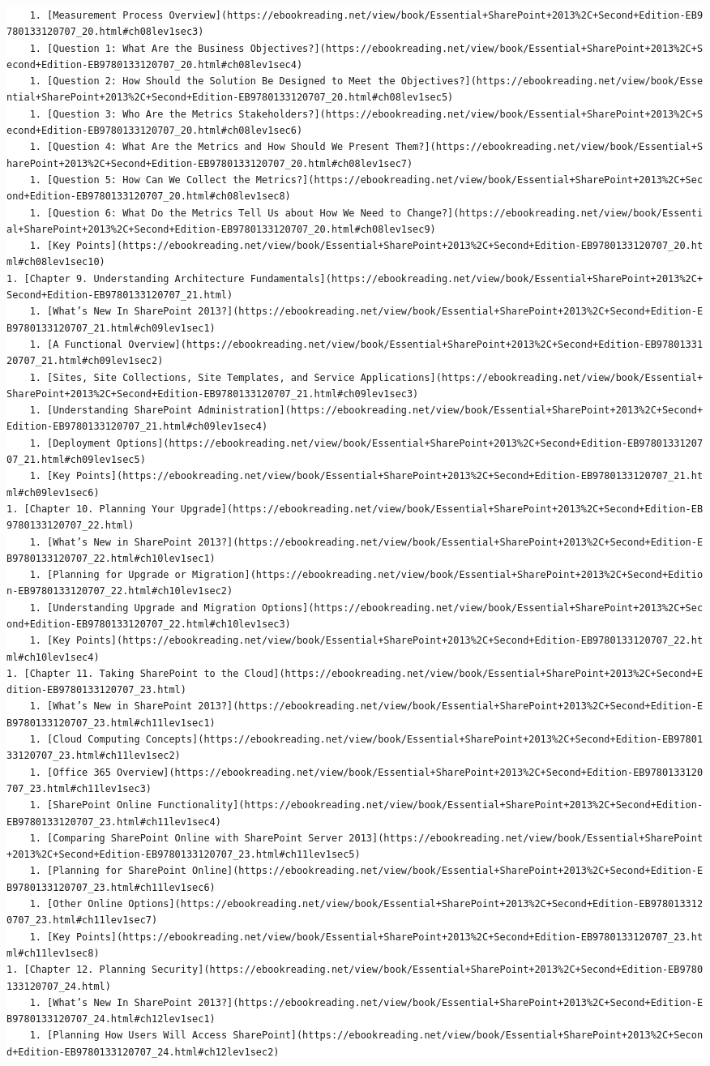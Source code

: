         1. [Measurement Process Overview](https://ebookreading.net/view/book/Essential+SharePoint+2013%2C+Second+Edition-EB9780133120707_20.html#ch08lev1sec3)
        1. [Question 1: What Are the Business Objectives?](https://ebookreading.net/view/book/Essential+SharePoint+2013%2C+Second+Edition-EB9780133120707_20.html#ch08lev1sec4)
        1. [Question 2: How Should the Solution Be Designed to Meet the Objectives?](https://ebookreading.net/view/book/Essential+SharePoint+2013%2C+Second+Edition-EB9780133120707_20.html#ch08lev1sec5)
        1. [Question 3: Who Are the Metrics Stakeholders?](https://ebookreading.net/view/book/Essential+SharePoint+2013%2C+Second+Edition-EB9780133120707_20.html#ch08lev1sec6)
        1. [Question 4: What Are the Metrics and How Should We Present Them?](https://ebookreading.net/view/book/Essential+SharePoint+2013%2C+Second+Edition-EB9780133120707_20.html#ch08lev1sec7)
        1. [Question 5: How Can We Collect the Metrics?](https://ebookreading.net/view/book/Essential+SharePoint+2013%2C+Second+Edition-EB9780133120707_20.html#ch08lev1sec8)
        1. [Question 6: What Do the Metrics Tell Us about How We Need to Change?](https://ebookreading.net/view/book/Essential+SharePoint+2013%2C+Second+Edition-EB9780133120707_20.html#ch08lev1sec9)
        1. [Key Points](https://ebookreading.net/view/book/Essential+SharePoint+2013%2C+Second+Edition-EB9780133120707_20.html#ch08lev1sec10)
    1. [Chapter 9. Understanding Architecture Fundamentals](https://ebookreading.net/view/book/Essential+SharePoint+2013%2C+Second+Edition-EB9780133120707_21.html)
        1. [What’s New In SharePoint 2013?](https://ebookreading.net/view/book/Essential+SharePoint+2013%2C+Second+Edition-EB9780133120707_21.html#ch09lev1sec1)
        1. [A Functional Overview](https://ebookreading.net/view/book/Essential+SharePoint+2013%2C+Second+Edition-EB9780133120707_21.html#ch09lev1sec2)
        1. [Sites, Site Collections, Site Templates, and Service Applications](https://ebookreading.net/view/book/Essential+SharePoint+2013%2C+Second+Edition-EB9780133120707_21.html#ch09lev1sec3)
        1. [Understanding SharePoint Administration](https://ebookreading.net/view/book/Essential+SharePoint+2013%2C+Second+Edition-EB9780133120707_21.html#ch09lev1sec4)
        1. [Deployment Options](https://ebookreading.net/view/book/Essential+SharePoint+2013%2C+Second+Edition-EB9780133120707_21.html#ch09lev1sec5)
        1. [Key Points](https://ebookreading.net/view/book/Essential+SharePoint+2013%2C+Second+Edition-EB9780133120707_21.html#ch09lev1sec6)
    1. [Chapter 10. Planning Your Upgrade](https://ebookreading.net/view/book/Essential+SharePoint+2013%2C+Second+Edition-EB9780133120707_22.html)
        1. [What’s New in SharePoint 2013?](https://ebookreading.net/view/book/Essential+SharePoint+2013%2C+Second+Edition-EB9780133120707_22.html#ch10lev1sec1)
        1. [Planning for Upgrade or Migration](https://ebookreading.net/view/book/Essential+SharePoint+2013%2C+Second+Edition-EB9780133120707_22.html#ch10lev1sec2)
        1. [Understanding Upgrade and Migration Options](https://ebookreading.net/view/book/Essential+SharePoint+2013%2C+Second+Edition-EB9780133120707_22.html#ch10lev1sec3)
        1. [Key Points](https://ebookreading.net/view/book/Essential+SharePoint+2013%2C+Second+Edition-EB9780133120707_22.html#ch10lev1sec4)
    1. [Chapter 11. Taking SharePoint to the Cloud](https://ebookreading.net/view/book/Essential+SharePoint+2013%2C+Second+Edition-EB9780133120707_23.html)
        1. [What’s New in SharePoint 2013?](https://ebookreading.net/view/book/Essential+SharePoint+2013%2C+Second+Edition-EB9780133120707_23.html#ch11lev1sec1)
        1. [Cloud Computing Concepts](https://ebookreading.net/view/book/Essential+SharePoint+2013%2C+Second+Edition-EB9780133120707_23.html#ch11lev1sec2)
        1. [Office 365 Overview](https://ebookreading.net/view/book/Essential+SharePoint+2013%2C+Second+Edition-EB9780133120707_23.html#ch11lev1sec3)
        1. [SharePoint Online Functionality](https://ebookreading.net/view/book/Essential+SharePoint+2013%2C+Second+Edition-EB9780133120707_23.html#ch11lev1sec4)
        1. [Comparing SharePoint Online with SharePoint Server 2013](https://ebookreading.net/view/book/Essential+SharePoint+2013%2C+Second+Edition-EB9780133120707_23.html#ch11lev1sec5)
        1. [Planning for SharePoint Online](https://ebookreading.net/view/book/Essential+SharePoint+2013%2C+Second+Edition-EB9780133120707_23.html#ch11lev1sec6)
        1. [Other Online Options](https://ebookreading.net/view/book/Essential+SharePoint+2013%2C+Second+Edition-EB9780133120707_23.html#ch11lev1sec7)
        1. [Key Points](https://ebookreading.net/view/book/Essential+SharePoint+2013%2C+Second+Edition-EB9780133120707_23.html#ch11lev1sec8)
    1. [Chapter 12. Planning Security](https://ebookreading.net/view/book/Essential+SharePoint+2013%2C+Second+Edition-EB9780133120707_24.html)
        1. [What’s New In SharePoint 2013?](https://ebookreading.net/view/book/Essential+SharePoint+2013%2C+Second+Edition-EB9780133120707_24.html#ch12lev1sec1)
        1. [Planning How Users Will Access SharePoint](https://ebookreading.net/view/book/Essential+SharePoint+2013%2C+Second+Edition-EB9780133120707_24.html#ch12lev1sec2)
